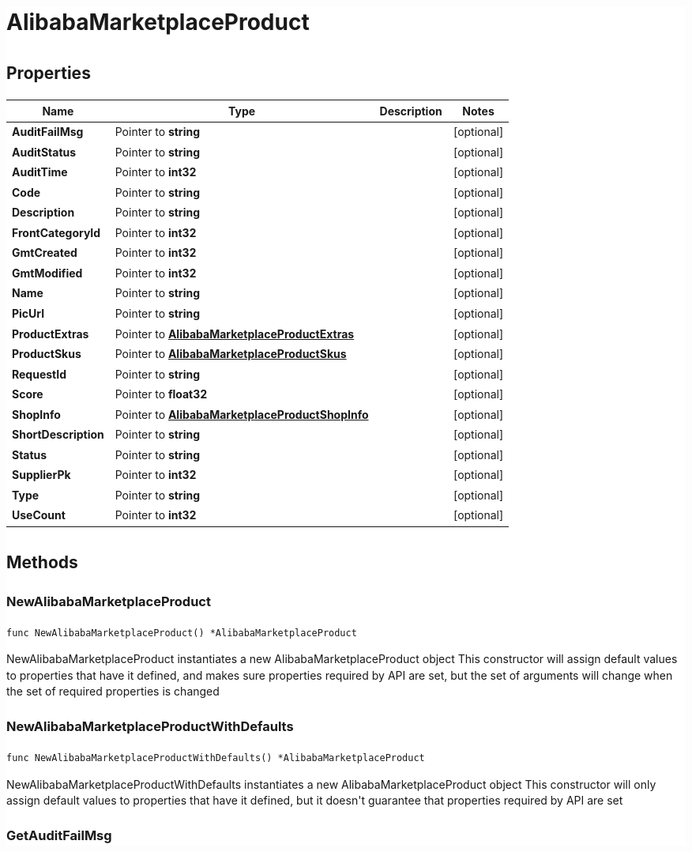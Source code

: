 # AlibabaMarketplaceProduct

## Properties

Name | Type | Description | Notes
------------ | ------------- | ------------- | -------------
**AuditFailMsg** | Pointer to **string** |  | [optional] 
**AuditStatus** | Pointer to **string** |  | [optional] 
**AuditTime** | Pointer to **int32** |  | [optional] 
**Code** | Pointer to **string** |  | [optional] 
**Description** | Pointer to **string** |  | [optional] 
**FrontCategoryId** | Pointer to **int32** |  | [optional] 
**GmtCreated** | Pointer to **int32** |  | [optional] 
**GmtModified** | Pointer to **int32** |  | [optional] 
**Name** | Pointer to **string** |  | [optional] 
**PicUrl** | Pointer to **string** |  | [optional] 
**ProductExtras** | Pointer to [**AlibabaMarketplaceProductExtras**](AlibabaMarketplaceProductExtras.md) |  | [optional] 
**ProductSkus** | Pointer to [**AlibabaMarketplaceProductSkus**](AlibabaMarketplaceProductSkus.md) |  | [optional] 
**RequestId** | Pointer to **string** |  | [optional] 
**Score** | Pointer to **float32** |  | [optional] 
**ShopInfo** | Pointer to [**AlibabaMarketplaceProductShopInfo**](AlibabaMarketplaceProductShopInfo.md) |  | [optional] 
**ShortDescription** | Pointer to **string** |  | [optional] 
**Status** | Pointer to **string** |  | [optional] 
**SupplierPk** | Pointer to **int32** |  | [optional] 
**Type** | Pointer to **string** |  | [optional] 
**UseCount** | Pointer to **int32** |  | [optional] 

## Methods

### NewAlibabaMarketplaceProduct

`func NewAlibabaMarketplaceProduct() *AlibabaMarketplaceProduct`

NewAlibabaMarketplaceProduct instantiates a new AlibabaMarketplaceProduct object
This constructor will assign default values to properties that have it defined,
and makes sure properties required by API are set, but the set of arguments
will change when the set of required properties is changed

### NewAlibabaMarketplaceProductWithDefaults

`func NewAlibabaMarketplaceProductWithDefaults() *AlibabaMarketplaceProduct`

NewAlibabaMarketplaceProductWithDefaults instantiates a new AlibabaMarketplaceProduct object
This constructor will only assign default values to properties that have it defined,
but it doesn't guarantee that properties required by API are set

### GetAuditFailMsg
